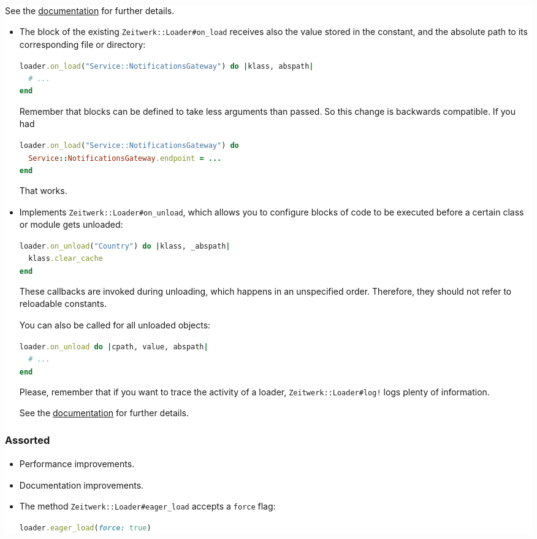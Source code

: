   See the [documentation](https://github.com/fxn/zeitwerk#the-on_load-callback) for further details.

* The block of the existing `Zeitwerk::Loader#on_load` receives also the value stored in the constant, and the absolute path to its corresponding file or directory:

  ```ruby
  loader.on_load("Service::NotificationsGateway") do |klass, abspath|
    # ...
  end
  ```

  Remember that blocks can be defined to take less arguments than passed. So this change is backwards compatible. If you had

  ```ruby
  loader.on_load("Service::NotificationsGateway") do
    Service::NotificationsGateway.endpoint = ...
  end
  ```

  That works.

* Implements `Zeitwerk::Loader#on_unload`, which allows you to configure blocks of code to be executed before a certain class or module gets unloaded:

  ```ruby
  loader.on_unload("Country") do |klass, _abspath|
    klass.clear_cache
  end
  ```

  These callbacks are invoked during unloading, which happens in an unspecified order. Therefore, they should not refer to reloadable constants.

  You can also be called for all unloaded objects:

  ```ruby
  loader.on_unload do |cpath, value, abspath|
    # ...
  end
  ```

  Please, remember that if you want to trace the activity of a loader, `Zeitwerk::Loader#log!` logs plenty of information.

  See the [documentation](https://github.com/fxn/zeitwerk/blob/main/README.md#the-on_unload-callback) for further details.

### Assorted

* Performance improvements.

* Documentation improvements.

* The method `Zeitwerk::Loader#eager_load` accepts a `force` flag:

  ```ruby
  loader.eager_load(force: true)
  ```
